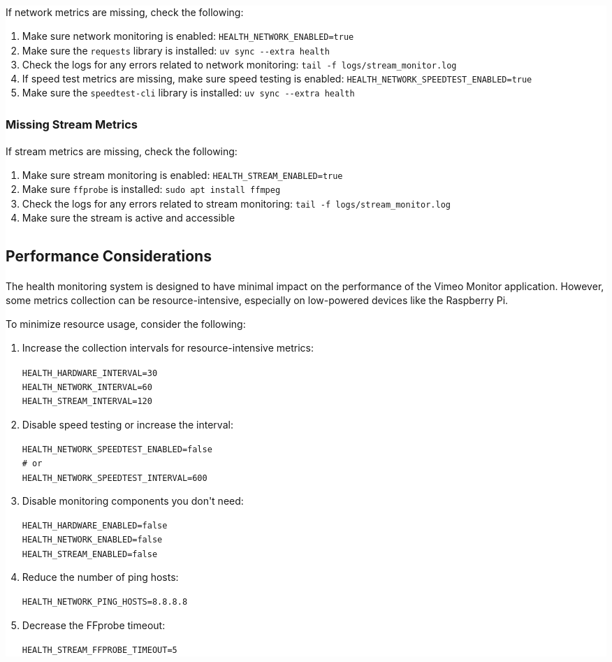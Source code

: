 If network metrics are missing, check the following:

1. Make sure network monitoring is enabled: `HEALTH_NETWORK_ENABLED=true`
2. Make sure the `requests` library is installed: `uv sync --extra health`
3. Check the logs for any errors related to network monitoring: `tail -f logs/stream_monitor.log`
4. If speed test metrics are missing, make sure speed testing is enabled: `HEALTH_NETWORK_SPEEDTEST_ENABLED=true`
5. Make sure the `speedtest-cli` library is installed: `uv sync --extra health`

### Missing Stream Metrics

If stream metrics are missing, check the following:

1. Make sure stream monitoring is enabled: `HEALTH_STREAM_ENABLED=true`
2. Make sure `ffprobe` is installed: `sudo apt install ffmpeg`
3. Check the logs for any errors related to stream monitoring: `tail -f logs/stream_monitor.log`
4. Make sure the stream is active and accessible

## Performance Considerations

The health monitoring system is designed to have minimal impact on the performance of the Vimeo Monitor application. However, some metrics collection can be resource-intensive, especially on low-powered devices like the Raspberry Pi.

To minimize resource usage, consider the following:

1. Increase the collection intervals for resource-intensive metrics:
   ```env
   HEALTH_HARDWARE_INTERVAL=30
   HEALTH_NETWORK_INTERVAL=60
   HEALTH_STREAM_INTERVAL=120
   ```

2. Disable speed testing or increase the interval:
   ```env
   HEALTH_NETWORK_SPEEDTEST_ENABLED=false
   # or
   HEALTH_NETWORK_SPEEDTEST_INTERVAL=600
   ```

3. Disable monitoring components you don't need:
   ```env
   HEALTH_HARDWARE_ENABLED=false
   HEALTH_NETWORK_ENABLED=false
   HEALTH_STREAM_ENABLED=false
   ```

4. Reduce the number of ping hosts:
   ```env
   HEALTH_NETWORK_PING_HOSTS=8.8.8.8
   ```

5. Decrease the FFprobe timeout:
   ```env
   HEALTH_STREAM_FFPROBE_TIMEOUT=5
   ```
